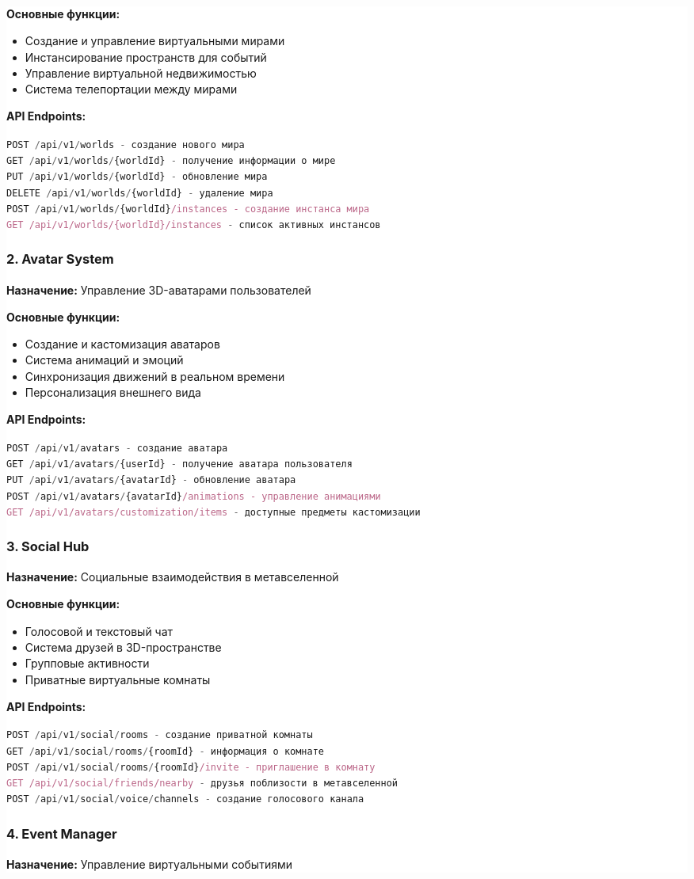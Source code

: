 **Основные функции:**
- Создание и управление виртуальными мирами
- Инстансирование пространств для событий
- Управление виртуальной недвижимостью
- Система телепортации между мирами

**API Endpoints:**
```typescript
POST /api/v1/worlds - создание нового мира
GET /api/v1/worlds/{worldId} - получение информации о мире
PUT /api/v1/worlds/{worldId} - обновление мира
DELETE /api/v1/worlds/{worldId} - удаление мира
POST /api/v1/worlds/{worldId}/instances - создание инстанса мира
GET /api/v1/worlds/{worldId}/instances - список активных инстансов
```

### 2. Avatar System
**Назначение:** Управление 3D-аватарами пользователей

**Основные функции:**
- Создание и кастомизация аватаров
- Система анимаций и эмоций
- Синхронизация движений в реальном времени
- Персонализация внешнего вида

**API Endpoints:**
```typescript
POST /api/v1/avatars - создание аватара
GET /api/v1/avatars/{userId} - получение аватара пользователя
PUT /api/v1/avatars/{avatarId} - обновление аватара
POST /api/v1/avatars/{avatarId}/animations - управление анимациями
GET /api/v1/avatars/customization/items - доступные предметы кастомизации
```

### 3. Social Hub
**Назначение:** Социальные взаимодействия в метавселенной

**Основные функции:**
- Голосовой и текстовый чат
- Система друзей в 3D-пространстве
- Групповые активности
- Приватные виртуальные комнаты

**API Endpoints:**
```typescript
POST /api/v1/social/rooms - создание приватной комнаты
GET /api/v1/social/rooms/{roomId} - информация о комнате
POST /api/v1/social/rooms/{roomId}/invite - приглашение в комнату
GET /api/v1/social/friends/nearby - друзья поблизости в метавселенной
POST /api/v1/social/voice/channels - создание голосового канала
```

### 4. Event Manager
**Назначение:** Управление виртуальными событиями
